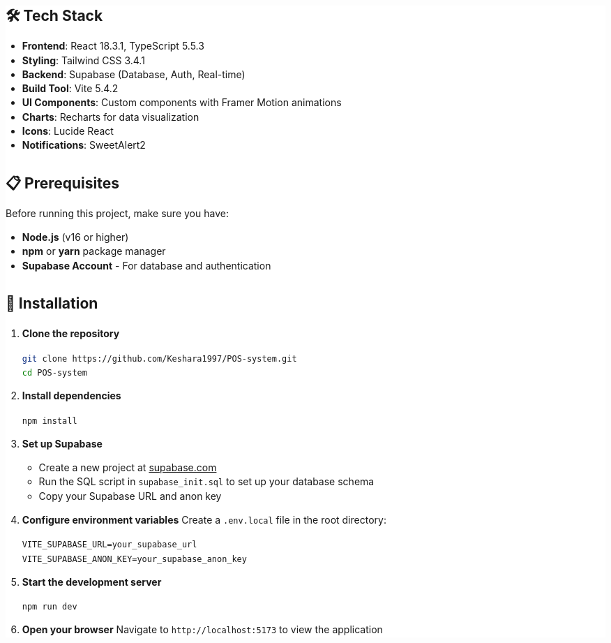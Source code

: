 ## 🛠️ Tech Stack

- **Frontend**: React 18.3.1, TypeScript 5.5.3
- **Styling**: Tailwind CSS 3.4.1
- **Backend**: Supabase (Database, Auth, Real-time)
- **Build Tool**: Vite 5.4.2
- **UI Components**: Custom components with Framer Motion animations
- **Charts**: Recharts for data visualization
- **Icons**: Lucide React
- **Notifications**: SweetAlert2

## 📋 Prerequisites

Before running this project, make sure you have:

- **Node.js** (v16 or higher)
- **npm** or **yarn** package manager
- **Supabase Account** - For database and authentication

## 🚀 Installation

1. **Clone the repository**

   ```bash
   git clone https://github.com/Keshara1997/POS-system.git
   cd POS-system
   ```

2. **Install dependencies**

   ```bash
   npm install
   ```

3. **Set up Supabase**

   - Create a new project at [supabase.com](https://supabase.com)
   - Run the SQL script in `supabase_init.sql` to set up your database schema
   - Copy your Supabase URL and anon key

4. **Configure environment variables**
   Create a `.env.local` file in the root directory:

   ```env
   VITE_SUPABASE_URL=your_supabase_url
   VITE_SUPABASE_ANON_KEY=your_supabase_anon_key
   ```

5. **Start the development server**

   ```bash
   npm run dev
   ```

6. **Open your browser**
   Navigate to `http://localhost:5173` to view the application
